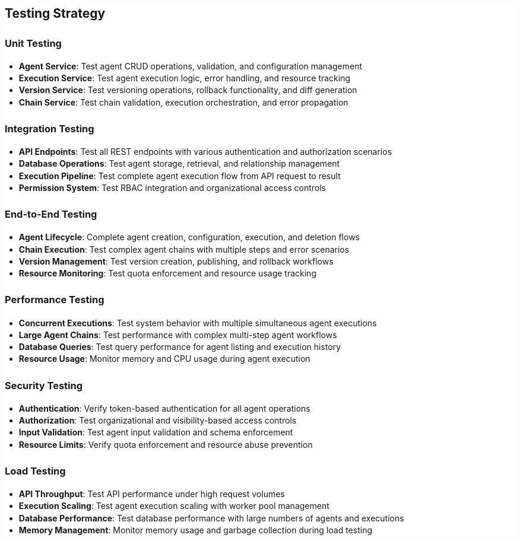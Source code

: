 ## Testing Strategy

### Unit Testing
- **Agent Service**: Test agent CRUD operations, validation, and configuration management
- **Execution Service**: Test agent execution logic, error handling, and resource tracking
- **Version Service**: Test versioning operations, rollback functionality, and diff generation
- **Chain Service**: Test chain validation, execution orchestration, and error propagation

### Integration Testing
- **API Endpoints**: Test all REST endpoints with various authentication and authorization scenarios
- **Database Operations**: Test agent storage, retrieval, and relationship management
- **Execution Pipeline**: Test complete agent execution flow from API request to result
- **Permission System**: Test RBAC integration and organizational access controls

### End-to-End Testing
- **Agent Lifecycle**: Complete agent creation, configuration, execution, and deletion flows
- **Chain Execution**: Test complex agent chains with multiple steps and error scenarios
- **Version Management**: Test version creation, publishing, and rollback workflows
- **Resource Monitoring**: Test quota enforcement and resource usage tracking

### Performance Testing
- **Concurrent Executions**: Test system behavior with multiple simultaneous agent executions
- **Large Agent Chains**: Test performance with complex multi-step agent workflows
- **Database Queries**: Test query performance for agent listing and execution history
- **Resource Usage**: Monitor memory and CPU usage during agent execution

### Security Testing
- **Authentication**: Verify token-based authentication for all agent operations
- **Authorization**: Test organizational and visibility-based access controls
- **Input Validation**: Test agent input validation and schema enforcement
- **Resource Limits**: Verify quota enforcement and resource abuse prevention

### Load Testing
- **API Throughput**: Test API performance under high request volumes
- **Execution Scaling**: Test agent execution scaling with worker pool management
- **Database Performance**: Test database performance with large numbers of agents and executions
- **Memory Management**: Monitor memory usage and garbage collection during load testing